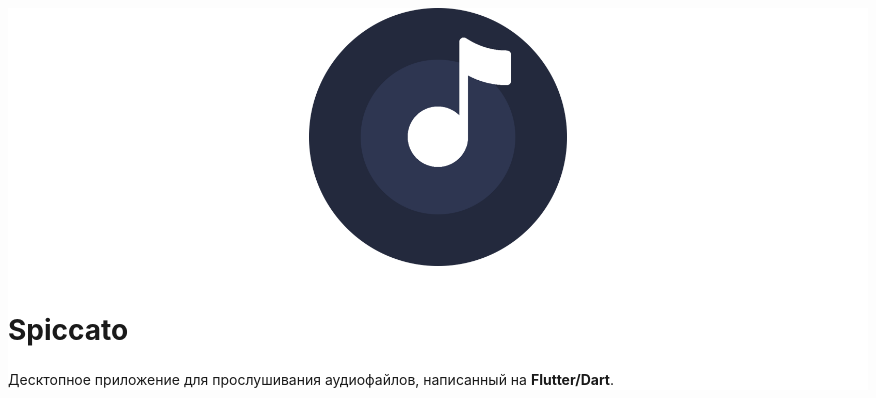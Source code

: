 
<p align="center">
<img src="assets/icon.png" alt="theory" width="30%"/>
</p>

# **Spiccato**

Десктопное приложение для прослушивания аудиофайлов, написанный на **Flutter/Dart**.
